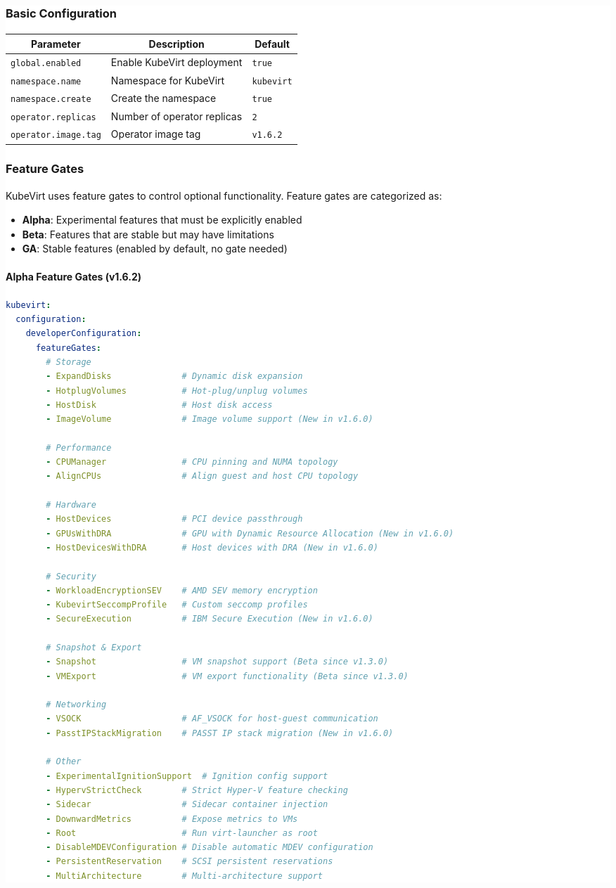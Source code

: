 ### Basic Configuration

| Parameter | Description | Default |
|-----------|-------------|---------|
| `global.enabled` | Enable KubeVirt deployment | `true` |
| `namespace.name` | Namespace for KubeVirt | `kubevirt` |
| `namespace.create` | Create the namespace | `true` |
| `operator.replicas` | Number of operator replicas | `2` |
| `operator.image.tag` | Operator image tag | `v1.6.2` |

### Feature Gates

KubeVirt uses feature gates to control optional functionality. Feature gates are categorized as:
- **Alpha**: Experimental features that must be explicitly enabled
- **Beta**: Features that are stable but may have limitations
- **GA**: Stable features (enabled by default, no gate needed)

#### Alpha Feature Gates (v1.6.2)

```yaml
kubevirt:
  configuration:
    developerConfiguration:
      featureGates:
        # Storage
        - ExpandDisks              # Dynamic disk expansion
        - HotplugVolumes           # Hot-plug/unplug volumes
        - HostDisk                 # Host disk access
        - ImageVolume              # Image volume support (New in v1.6.0)

        # Performance
        - CPUManager               # CPU pinning and NUMA topology
        - AlignCPUs                # Align guest and host CPU topology

        # Hardware
        - HostDevices              # PCI device passthrough
        - GPUsWithDRA              # GPU with Dynamic Resource Allocation (New in v1.6.0)
        - HostDevicesWithDRA       # Host devices with DRA (New in v1.6.0)

        # Security
        - WorkloadEncryptionSEV    # AMD SEV memory encryption
        - KubevirtSeccompProfile   # Custom seccomp profiles
        - SecureExecution          # IBM Secure Execution (New in v1.6.0)

        # Snapshot & Export
        - Snapshot                 # VM snapshot support (Beta since v1.3.0)
        - VMExport                 # VM export functionality (Beta since v1.3.0)

        # Networking
        - VSOCK                    # AF_VSOCK for host-guest communication
        - PasstIPStackMigration    # PASST IP stack migration (New in v1.6.0)

        # Other
        - ExperimentalIgnitionSupport  # Ignition config support
        - HypervStrictCheck        # Strict Hyper-V feature checking
        - Sidecar                  # Sidecar container injection
        - DownwardMetrics          # Expose metrics to VMs
        - Root                     # Run virt-launcher as root
        - DisableMDEVConfiguration # Disable automatic MDEV configuration
        - PersistentReservation    # SCSI persistent reservations
        - MultiArchitecture        # Multi-architecture support
```